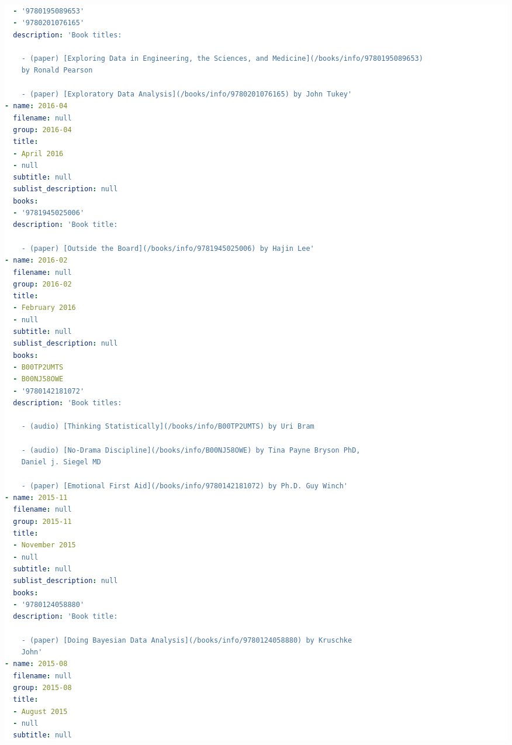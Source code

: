 ```yaml
  - '9780195089653'
  - '9780201076165'
  description: 'Book titles:

    - (paper) [Exploring Data in Engineering, the Sciences, and Medicine](/books/info/9780195089653)
    by Ronald Pearson

    - (paper) [Exploratory Data Analysis](/books/info/9780201076165) by John Tukey'
- name: 2016-04
  filename: null
  group: 2016-04
  title:
  - April 2016
  - null
  subtitle: null
  sublist_description: null
  books:
  - '9781945025006'
  description: 'Book title:

    - (paper) [Outside the Board](/books/info/9781945025006) by Hajin Lee'
- name: 2016-02
  filename: null
  group: 2016-02
  title:
  - February 2016
  - null
  subtitle: null
  sublist_description: null
  books:
  - B00TP2UMTS
  - B00NJ58OWE
  - '9780142181072'
  description: 'Book titles:

    - (audio) [Thinking Statistically](/books/info/B00TP2UMTS) by Uri Bram

    - (audio) [No-Drama Discipline](/books/info/B00NJ58OWE) by Tina Payne Bryson PhD,
    Daniel j. Siegel MD

    - (paper) [Emotional First Aid](/books/info/9780142181072) by Ph.D. Guy Winch'
- name: 2015-11
  filename: null
  group: 2015-11
  title:
  - November 2015
  - null
  subtitle: null
  sublist_description: null
  books:
  - '9780124058880'
  description: 'Book title:

    - (paper) [Doing Bayesian Data Analysis](/books/info/9780124058880) by Kruschke
    John'
- name: 2015-08
  filename: null
  group: 2015-08
  title:
  - August 2015
  - null
  subtitle: null
```